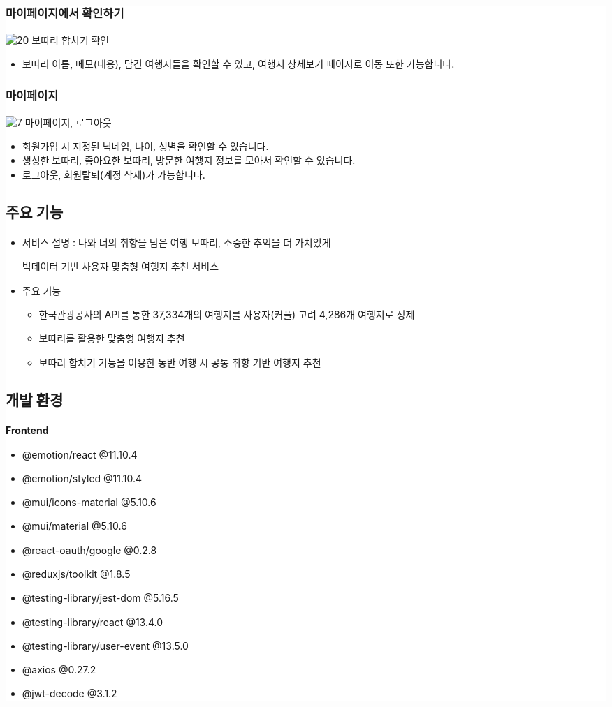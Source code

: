 

### 마이페이지에서 확인하기

![20  보따리 합치기 확인](https://user-images.githubusercontent.com/97590478/194448220-a5098667-e5e4-48c0-b432-c0a3446ca671.jpg)

- 보따리 이름, 메모(내용), 담긴 여행지들을 확인할 수 있고, 여행지 상세보기 페이지로 이동 또한 가능합니다.



### 마이페이지

![7  마이페이지, 로그아웃](https://user-images.githubusercontent.com/97590478/194446779-b6908f59-91f7-4e3a-a8f9-d5ea570207f4.gif)

- 회원가입 시 지정된 닉네임, 나이, 성별을 확인할 수 있습니다.
- 생성한 보따리, 좋아요한 보따리, 방문한 여행지 정보를 모아서 확인할 수 있습니다.
- 로그아웃, 회원탈퇴(계정 삭제)가 가능합니다.



## 주요 기능

- 서비스 설명 : 나와 너의 취향을 담은 여행 보따리, 소중한 추억을 더 가치있게

  빅데이터 기반 사용자 맞춤형 여행지 추천 서비스

- 주요 기능

  - 한국관광공사의 API를 통한 37,334개의 여행지를 사용자(커플) 고려 4,286개 여행지로 정제

  - 보따리를 활용한 맞춤형 여행지 추천

  - 보따리 합치기 기능을 이용한 동반 여행 시 공통 취향 기반 여행지 추천

    


## 개발 환경

**Frontend**

- @emotion/react @11.10.4

- @emotion/styled @11.10.4

- @mui/icons-material @5.10.6

- @mui/material @5.10.6

- @react-oauth/google @0.2.8

- @reduxjs/toolkit @1.8.5

- @testing-library/jest-dom @5.16.5

- @testing-library/react @13.4.0

- @testing-library/user-event @13.5.0

- @axios @0.27.2

- @jwt-decode @3.1.2
